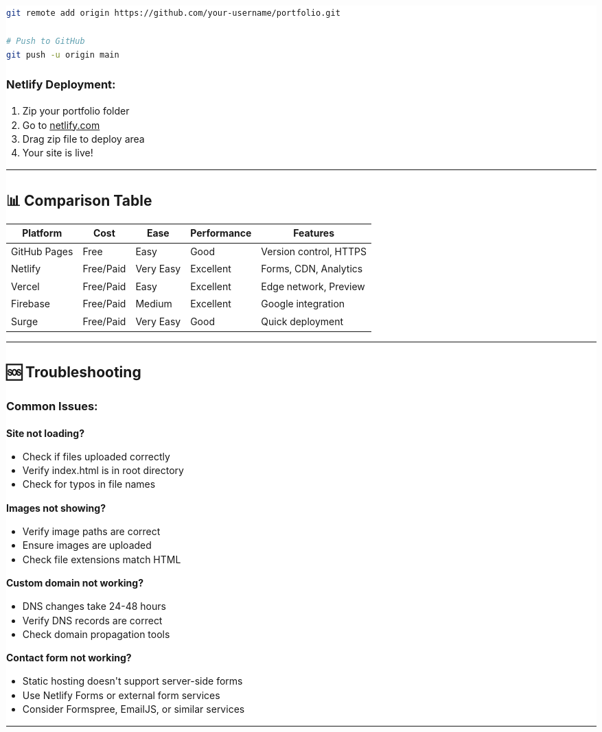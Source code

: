 ```bash
git remote add origin https://github.com/your-username/portfolio.git

# Push to GitHub
git push -u origin main
```

### Netlify Deployment:
1. Zip your portfolio folder
2. Go to [netlify.com](https://netlify.com)
3. Drag zip file to deploy area
4. Your site is live!

---

## 📊 Comparison Table

| Platform | Cost | Ease | Performance | Features |
|----------|------|------|-------------|----------|
| GitHub Pages | Free | Easy | Good | Version control, HTTPS |
| Netlify | Free/Paid | Very Easy | Excellent | Forms, CDN, Analytics |
| Vercel | Free/Paid | Easy | Excellent | Edge network, Preview |
| Firebase | Free/Paid | Medium | Excellent | Google integration |
| Surge | Free/Paid | Very Easy | Good | Quick deployment |

---

## 🆘 Troubleshooting

### Common Issues:

**Site not loading?**
- Check if files uploaded correctly
- Verify index.html is in root directory
- Check for typos in file names

**Images not showing?**
- Verify image paths are correct
- Ensure images are uploaded
- Check file extensions match HTML

**Custom domain not working?**
- DNS changes take 24-48 hours
- Verify DNS records are correct
- Check domain propagation tools

**Contact form not working?**
- Static hosting doesn't support server-side forms
- Use Netlify Forms or external form services
- Consider Formspree, EmailJS, or similar services

---